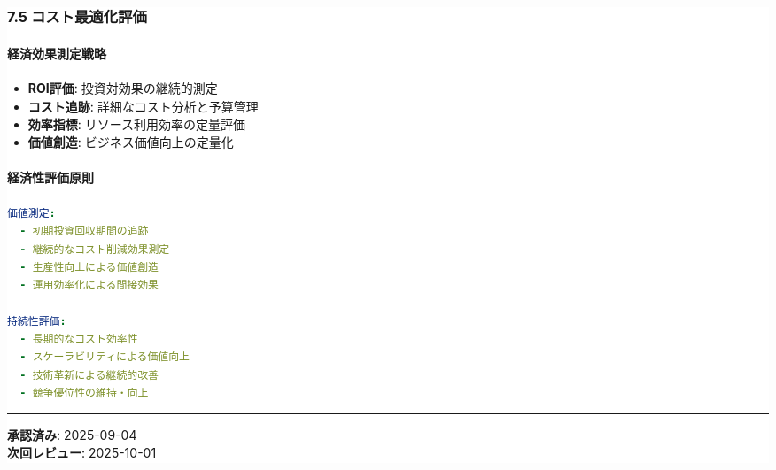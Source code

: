 ### 7.5 コスト最適化評価

#### 経済効果測定戦略
- **ROI評価**: 投資対効果の継続的測定
- **コスト追跡**: 詳細なコスト分析と予算管理
- **効率指標**: リソース利用効率の定量評価
- **価値創造**: ビジネス価値向上の定量化

#### 経済性評価原則
```yaml
価値測定:
  - 初期投資回収期間の追跡
  - 継続的なコスト削減効果測定
  - 生産性向上による価値創造
  - 運用効率化による間接効果

持続性評価:
  - 長期的なコスト効率性
  - スケーラビリティによる価値向上
  - 技術革新による継続的改善
  - 競争優位性の維持・向上
```

---

**承認済み**: 2025-09-04  
**次回レビュー**: 2025-10-01